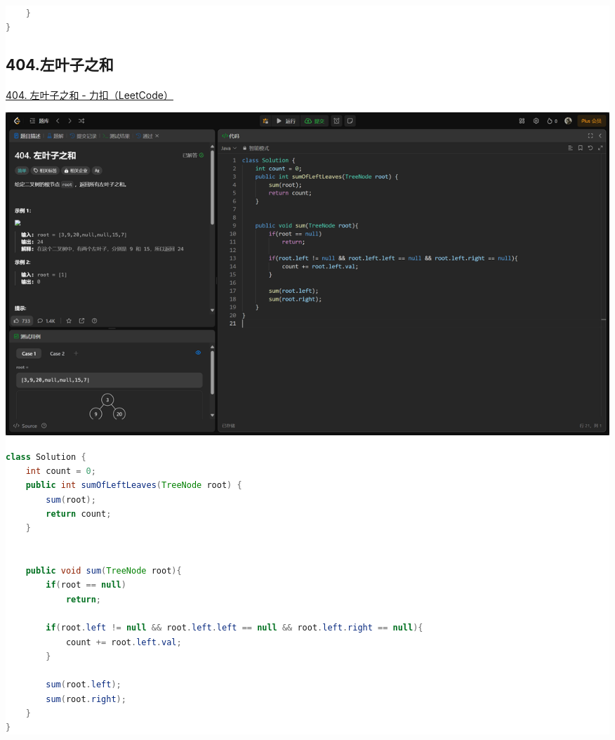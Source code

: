 ```java
    }
}
```

## 404.左叶子之和

[404. 左叶子之和 - 力扣（LeetCode）](https://leetcode.cn/problems/sum-of-left-leaves/description/)

![image-20240914112743514](算法笔记.assets/image-20240914112743514.png)

```java
class Solution {
    int count = 0;
    public int sumOfLeftLeaves(TreeNode root) {
        sum(root);
        return count;
    }


    public void sum(TreeNode root){
        if(root == null)
            return;
            
        if(root.left != null && root.left.left == null && root.left.right == null){
            count += root.left.val;
        }

        sum(root.left);
        sum(root.right);
    }
}

```
